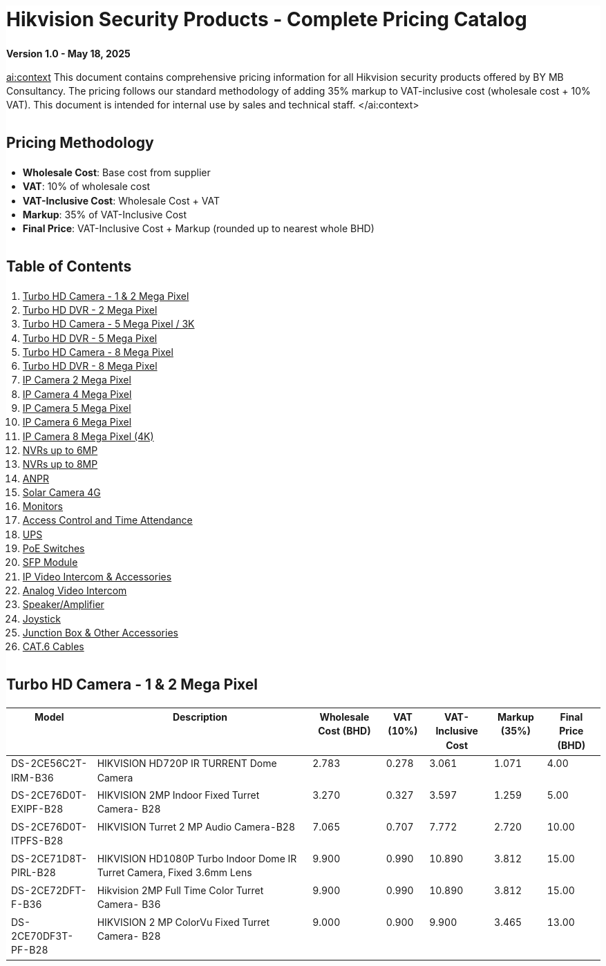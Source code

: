# Hikvision Security Products - Complete Pricing Catalog
**Version 1.0 - May 18, 2025**

<ai:context>
This document contains comprehensive pricing information for all Hikvision security products offered by BY MB Consultancy. The pricing follows our standard methodology of adding 35% markup to VAT-inclusive cost (wholesale cost + 10% VAT). This document is intended for internal use by sales and technical staff.
</ai:context>

## Pricing Methodology

- **Wholesale Cost**: Base cost from supplier
- **VAT**: 10% of wholesale cost
- **VAT-Inclusive Cost**: Wholesale Cost + VAT
- **Markup**: 35% of VAT-Inclusive Cost
- **Final Price**: VAT-Inclusive Cost + Markup (rounded up to nearest whole BHD)

## Table of Contents
1. [Turbo HD Camera - 1 & 2 Mega Pixel](#turbo-hd-camera---1--2-mega-pixel)
2. [Turbo HD DVR - 2 Mega Pixel](#turbo-hd-dvr---2-mega-pixel)
3. [Turbo HD Camera - 5 Mega Pixel / 3K](#turbo-hd-camera---5-mega-pixel--3k)
4. [Turbo HD DVR - 5 Mega Pixel](#turbo-hd-dvr---5-mega-pixel)
5. [Turbo HD Camera - 8 Mega Pixel](#turbo-hd-camera---8-mega-pixel)
6. [Turbo HD DVR - 8 Mega Pixel](#turbo-hd-dvr---8-mega-pixel)
7. [IP Camera 2 Mega Pixel](#ip-camera-2-mega-pixel)
8. [IP Camera 4 Mega Pixel](#ip-camera-4-mega-pixel)
9. [IP Camera 5 Mega Pixel](#ip-camera-5-mega-pixel)
10. [IP Camera 6 Mega Pixel](#ip-camera-6-mega-pixel)
11. [IP Camera 8 Mega Pixel (4K)](#ip-camera-8-mega-pixel-4k)
12. [NVRs up to 6MP](#nvrs-up-to-6mp)
13. [NVRs up to 8MP](#nvrs-up-to-8mp)
14. [ANPR](#anpr)
15. [Solar Camera 4G](#solar-camera-4g)
16. [Monitors](#monitors)
17. [Access Control and Time Attendance](#access-control-and-time-attendance)
18. [UPS](#ups)
19. [PoE Switches](#poe-switches)
20. [SFP Module](#sfp-module)
21. [IP Video Intercom & Accessories](#ip-video-intercom--accessories)
22. [Analog Video Intercom](#analog-video-intercom)
23. [Speaker/Amplifier](#speakeramplifier)
24. [Joystick](#joystick)
25. [Junction Box & Other Accessories](#junction-box--other-accessories)
26. [CAT.6 Cables](#cat6-cables)

## Turbo HD Camera - 1 & 2 Mega Pixel

| Model | Description | Wholesale Cost (BHD) | VAT (10%) | VAT-Inclusive Cost | Markup (35%) | Final Price (BHD) |
|-------|-------------|----------------------|-----------|-------------------|--------------|-------------------|
| DS-2CE56C2T-IRM-B36 | HIKVISION HD720P IR TURRENT Dome Camera | 2.783 | 0.278 | 3.061 | 1.071 | 4.00 |
| DS-2CE76D0T-EXIPF-B28 | HIKVISION 2MP Indoor Fixed Turret Camera- B28 | 3.270 | 0.327 | 3.597 | 1.259 | 5.00 |
| DS-2CE76D0T-ITPFS-B28 | HIKVISION Turret 2 MP Audio Camera-B28 | 7.065 | 0.707 | 7.772 | 2.720 | 10.00 |
| DS-2CE71D8T-PIRL-B28 | HIKVISION HD1080P Turbo Indoor Dome IR Turret Camera, Fixed 3.6mm Lens | 9.900 | 0.990 | 10.890 | 3.812 | 15.00 |
| DS-2CE72DFT-F-B36 | Hikvision 2MP Full Time Color Turret Camera- B36 | 9.900 | 0.990 | 10.890 | 3.812 | 15.00 |
| DS-2CE70DF3T-PF-B28 | HIKVISION 2 MP ColorVu Fixed Turret Camera- B28 | 9.000 | 0.900 | 9.900 | 3.465 | 13.00 |